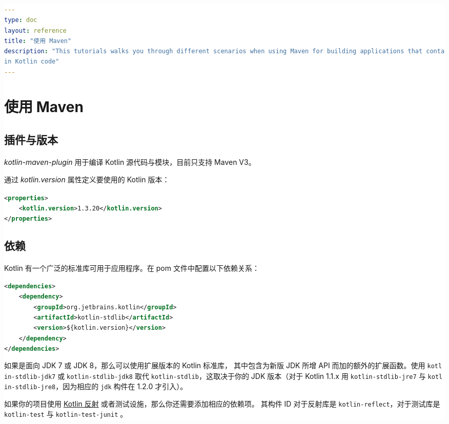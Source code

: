 ```yaml
---
type: doc
layout: reference
title: "使用 Maven"
description: "This tutorials walks you through different scenarios when using Maven for building applications that contain Kotlin code"
---
```


# 使用 Maven

## 插件与版本

*kotlin-maven-plugin* 用于编译 Kotlin 源代码与模块，目前只支持 Maven V3。

通过 *kotlin.version* 属性定义要使用的 Kotlin 版本：



```xml
<properties>
    <kotlin.version>1.3.20</kotlin.version>
</properties>
```



## 依赖

Kotlin 有一个广泛的标准库可用于应用程序。在 pom 文件中配置以下依赖关系：



```xml
<dependencies>
    <dependency>
        <groupId>org.jetbrains.kotlin</groupId>
        <artifactId>kotlin-stdlib</artifactId>
        <version>${kotlin.version}</version>
    </dependency>
</dependencies>
```



如果是面向 JDK 7 或 JDK 8，那么可以使用扩展版本的 Kotlin 标准库，
其中包含为新版 JDK 所增 API 而加的额外的扩展函数。使用 `kotlin-stdlib-jdk7`
或 `kotlin-stdlib-jdk8` 取代 `kotlin-stdlib`，这取决于你的 JDK 版本（对于 Kotlin 1.1.x 用 `kotlin-stdlib-jre7` 与 `kotlin-stdlib-jre8`，因为相应的 `jdk` 构件在 1.2.0 才引入）。

如果你的项目使用 [Kotlin 反射](https://kotlinlang.org/api/latest/jvm/stdlib/kotlin.reflect.full/index.html) 或者测试设施，那么你还需要添加相应的依赖项。
其构件 ID 对于反射库是 `kotlin-reflect`，对于测试库是 `kotlin-test` 与 `kotlin-test-junit`
。
